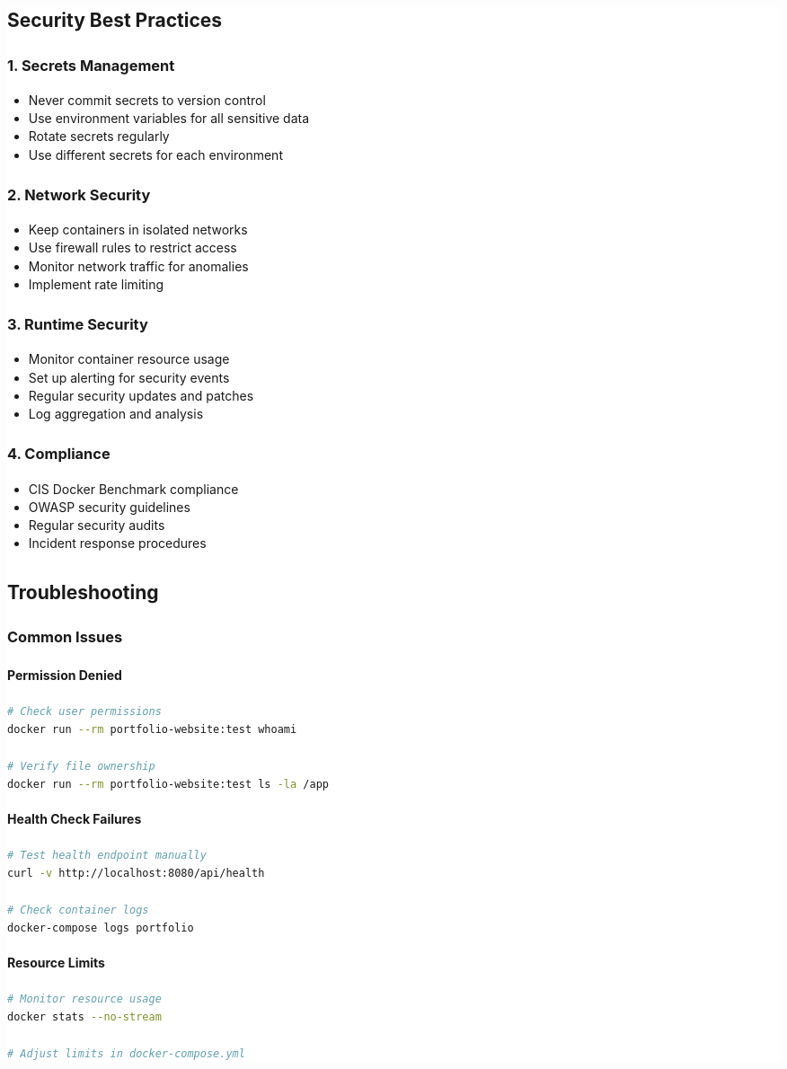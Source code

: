 ## Security Best Practices

### 1. Secrets Management
- Never commit secrets to version control
- Use environment variables for all sensitive data
- Rotate secrets regularly
- Use different secrets for each environment

### 2. Network Security
- Keep containers in isolated networks
- Use firewall rules to restrict access
- Monitor network traffic for anomalies
- Implement rate limiting

### 3. Runtime Security
- Monitor container resource usage
- Set up alerting for security events
- Regular security updates and patches
- Log aggregation and analysis

### 4. Compliance
- CIS Docker Benchmark compliance
- OWASP security guidelines
- Regular security audits
- Incident response procedures

## Troubleshooting

### Common Issues

#### Permission Denied
```bash
# Check user permissions
docker run --rm portfolio-website:test whoami

# Verify file ownership
docker run --rm portfolio-website:test ls -la /app
```

#### Health Check Failures
```bash
# Test health endpoint manually
curl -v http://localhost:8080/api/health

# Check container logs
docker-compose logs portfolio
```

#### Resource Limits
```bash
# Monitor resource usage
docker stats --no-stream

# Adjust limits in docker-compose.yml
```
